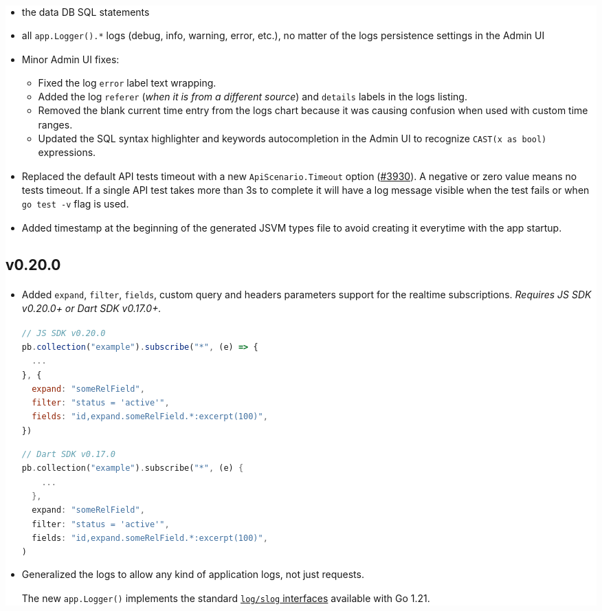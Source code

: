   - the data DB SQL statements
  - all `app.Logger().*` logs (debug, info, warning, error, etc.), no matter of the logs persistence settings in the Admin UI

- Minor Admin UI fixes:

  - Fixed the log `error` label text wrapping.
  - Added the log `referer` (_when it is from a different source_) and `details` labels in the logs listing.
  - Removed the blank current time entry from the logs chart because it was causing confusion when used with custom time ranges.
  - Updated the SQL syntax highlighter and keywords autocompletion in the Admin UI to recognize `CAST(x as bool)` expressions.

- Replaced the default API tests timeout with a new `ApiScenario.Timeout` option ([#3930](https://github.com/pocketbase/pocketbase/issues/3930)).
  A negative or zero value means no tests timeout.
  If a single API test takes more than 3s to complete it will have a log message visible when the test fails or when `go test -v` flag is used.

- Added timestamp at the beginning of the generated JSVM types file to avoid creating it everytime with the app startup.

## v0.20.0

- Added `expand`, `filter`, `fields`, custom query and headers parameters support for the realtime subscriptions.
  _Requires JS SDK v0.20.0+ or Dart SDK v0.17.0+._

  ```js
  // JS SDK v0.20.0
  pb.collection("example").subscribe("*", (e) => {
    ...
  }, {
    expand: "someRelField",
    filter: "status = 'active'",
    fields: "id,expand.someRelField.*:excerpt(100)",
  })
  ```

  ```dart
  // Dart SDK v0.17.0
  pb.collection("example").subscribe("*", (e) {
      ...
    },
    expand: "someRelField",
    filter: "status = 'active'",
    fields: "id,expand.someRelField.*:excerpt(100)",
  )
  ```

- Generalized the logs to allow any kind of application logs, not just requests.

  The new `app.Logger()` implements the standard [`log/slog` interfaces](https://pkg.go.dev/log/slog) available with Go 1.21.
